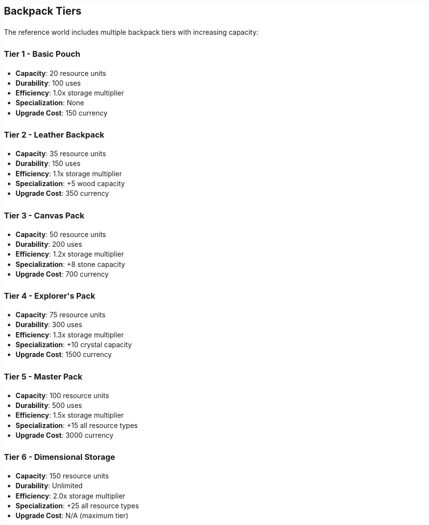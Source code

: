 ## Backpack Tiers

The reference world includes multiple backpack tiers with increasing capacity:

### Tier 1 - Basic Pouch

- **Capacity**: 20 resource units
- **Durability**: 100 uses
- **Efficiency**: 1.0x storage multiplier
- **Specialization**: None
- **Upgrade Cost**: 150 currency

### Tier 2 - Leather Backpack

- **Capacity**: 35 resource units
- **Durability**: 150 uses
- **Efficiency**: 1.1x storage multiplier
- **Specialization**: +5 wood capacity
- **Upgrade Cost**: 350 currency

### Tier 3 - Canvas Pack

- **Capacity**: 50 resource units
- **Durability**: 200 uses
- **Efficiency**: 1.2x storage multiplier
- **Specialization**: +8 stone capacity
- **Upgrade Cost**: 700 currency

### Tier 4 - Explorer's Pack

- **Capacity**: 75 resource units
- **Durability**: 300 uses
- **Efficiency**: 1.3x storage multiplier
- **Specialization**: +10 crystal capacity
- **Upgrade Cost**: 1500 currency

### Tier 5 - Master Pack

- **Capacity**: 100 resource units
- **Durability**: 500 uses
- **Efficiency**: 1.5x storage multiplier
- **Specialization**: +15 all resource types
- **Upgrade Cost**: 3000 currency

### Tier 6 - Dimensional Storage

- **Capacity**: 150 resource units
- **Durability**: Unlimited
- **Efficiency**: 2.0x storage multiplier
- **Specialization**: +25 all resource types
- **Upgrade Cost**: N/A (maximum tier)

